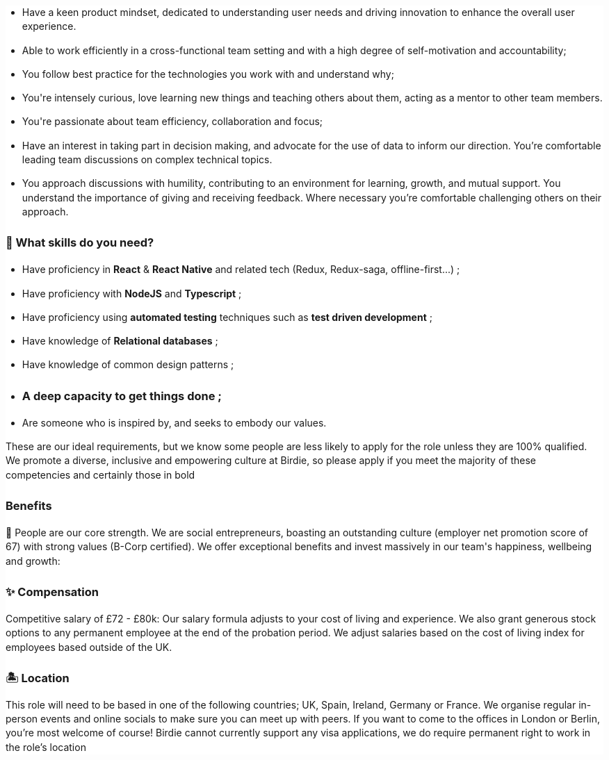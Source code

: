   * Have a keen product mindset, dedicated to understanding user needs and driving innovation to enhance the overall user experience.

  * Able to work efficiently in a cross-functional team setting and with a high degree of self-motivation and accountability;

  * You follow best practice for the technologies you work with and understand why;

  * You're intensely curious, love learning new things and teaching others about them, acting as a mentor to other team members.

  * You're passionate about team efficiency, collaboration and focus;

  * Have an interest in taking part in decision making, and advocate for the use of data to inform our direction. You’re comfortable leading team discussions on complex technical topics.

  * You approach discussions with humility, contributing to an environment for learning, growth, and mutual support. You understand the importance of giving and receiving feedback. Where necessary you’re comfortable challenging others on their approach.

###  **🤩 What skills do you need?**

  * Have proficiency in **React** & **React Native** and related tech (Redux, Redux-saga, offline-first...) ;

  * Have proficiency with **NodeJS** and **Typescript** ;

  * Have proficiency using **automated testing** techniques such as **test driven development** ;

  * Have knowledge of **Relational databases** ;

  * Have knowledge of common design patterns ;

  * ### A deep capacity to get things done ;

  * Are someone who is inspired by, and seeks to embody our values.

These are our ideal requirements, but we know some people are less likely to apply for the role unless they are 100% qualified. We promote a diverse, inclusive and empowering culture at Birdie, so please apply if you meet the majority of these competencies and certainly those in bold

### Benefits

🙌 People are our core strength. We are social entrepreneurs, boasting an outstanding culture (employer net promotion score of 67) with strong values (B-Corp certified). We offer exceptional benefits and invest massively in our team's happiness, wellbeing and growth:

### ✨ Compensation

Competitive salary of £72 - £80k: Our salary formula adjusts to your cost of living and experience. We also grant generous stock options to any permanent employee at the end of the probation period. We adjust salaries based on the cost of living index for employees based outside of the UK.

### 🏝 Location

This role will need to be based in one of the following countries; UK, Spain, Ireland, Germany or France. We organise regular in-person events and online socials to make sure you can meet up with peers. If you want to come to the offices in London or Berlin, you’re most welcome of course! Birdie cannot currently support any visa applications, we do require permanent right to work in the role’s location
